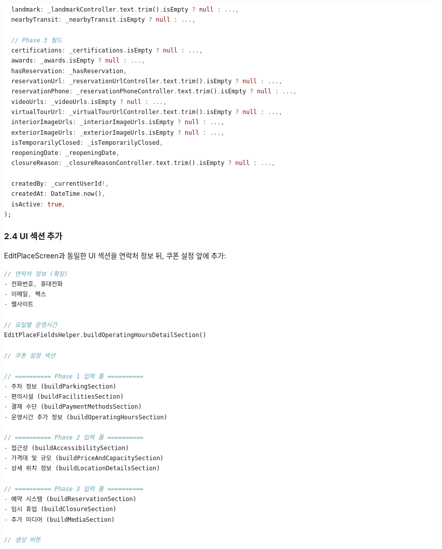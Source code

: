 ```dart
  landmark: _landmarkController.text.trim().isEmpty ? null : ...,
  nearbyTransit: _nearbyTransit.isEmpty ? null : ...,

  // Phase 3 필드
  certifications: _certifications.isEmpty ? null : ...,
  awards: _awards.isEmpty ? null : ...,
  hasReservation: _hasReservation,
  reservationUrl: _reservationUrlController.text.trim().isEmpty ? null : ...,
  reservationPhone: _reservationPhoneController.text.trim().isEmpty ? null : ...,
  videoUrls: _videoUrls.isEmpty ? null : ...,
  virtualTourUrl: _virtualTourUrlController.text.trim().isEmpty ? null : ...,
  interiorImageUrls: _interiorImageUrls.isEmpty ? null : ...,
  exteriorImageUrls: _exteriorImageUrls.isEmpty ? null : ...,
  isTemporarilyClosed: _isTemporarilyClosed,
  reopeningDate: _reopeningDate,
  closureReason: _closureReasonController.text.trim().isEmpty ? null : ...,

  createdBy: _currentUserId!,
  createdAt: DateTime.now(),
  isActive: true,
);
```

### 2.4 UI 섹션 추가

EditPlaceScreen과 동일한 UI 섹션을 연락처 정보 뒤, 쿠폰 설정 앞에 추가:

```dart
// 연락처 정보 (확장)
- 전화번호, 휴대전화
- 이메일, 팩스
- 웹사이트

// 요일별 운영시간
EditPlaceFieldsHelper.buildOperatingHoursDetailSection()

// 쿠폰 설정 섹션

// ========== Phase 1 입력 폼 ==========
- 주차 정보 (buildParkingSection)
- 편의시설 (buildFacilitiesSection)
- 결제 수단 (buildPaymentMethodsSection)
- 운영시간 추가 정보 (buildOperatingHoursSection)

// ========== Phase 2 입력 폼 ==========
- 접근성 (buildAccessibilitySection)
- 가격대 및 규모 (buildPriceAndCapacitySection)
- 상세 위치 정보 (buildLocationDetailsSection)

// ========== Phase 3 입력 폼 ==========
- 예약 시스템 (buildReservationSection)
- 임시 휴업 (buildClosureSection)
- 추가 미디어 (buildMediaSection)

// 생성 버튼
```
